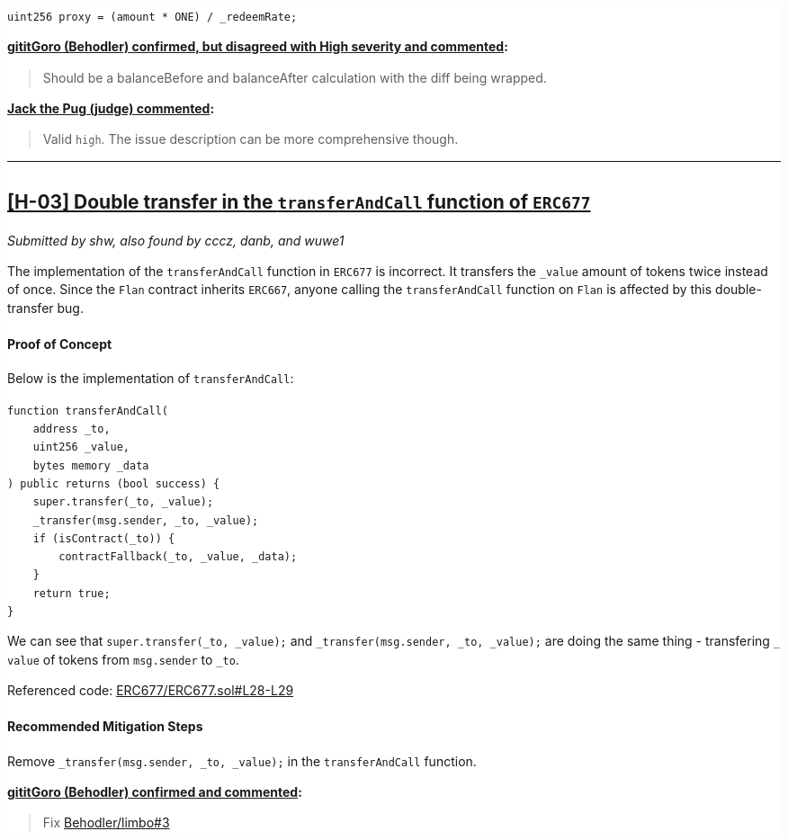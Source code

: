     uint256 proxy = (amount * ONE) / _redeemRate;

**[gititGoro (Behodler) confirmed, but disagreed with High severity and commented](https://github.com/code-423n4/2022-01-behodler-findings/issues/297#issuecomment-1030508474):**
 > Should be a balanceBefore and balanceAfter calculation with the diff being wrapped.

**[Jack the Pug (judge) commented](https://github.com/code-423n4/2022-01-behodler-findings/issues/297#issuecomment-1041248898):**
 > Valid `high`. The issue description can be more comprehensive though.



***

## [[H-03] Double transfer in the `transferAndCall` function of `ERC677`](https://github.com/code-423n4/2022-01-behodler-findings/issues/302)
_Submitted by shw, also found by cccz, danb, and wuwe1_

The implementation of the `transferAndCall` function in `ERC677` is incorrect. It transfers the `_value` amount of tokens twice instead of once. Since the `Flan` contract inherits `ERC667`, anyone calling the `transferAndCall` function on `Flan` is affected by this double-transfer bug.

#### Proof of Concept

Below is the implementation of `transferAndCall`:

    function transferAndCall(
        address _to,
        uint256 _value,
        bytes memory _data
    ) public returns (bool success) {
        super.transfer(_to, _value);
        _transfer(msg.sender, _to, _value);
        if (isContract(_to)) {
            contractFallback(_to, _value, _data);
        }
        return true;
    }

We can see that `super.transfer(_to, _value);` and `_transfer(msg.sender, _to, _value);` are doing the same thing - transfering `_value` of tokens from `msg.sender` to `_to`.

Referenced code:
[ERC677/ERC677.sol#L28-L29](https://github.com/code-423n4/2022-01-behodler/blob/main/contracts/ERC677/ERC677.sol#L28-L29)

#### Recommended Mitigation Steps

Remove `_transfer(msg.sender, _to, _value);` in the `transferAndCall` function.

**[gititGoro (Behodler) confirmed and commented](https://github.com/code-423n4/2022-01-behodler-findings/issues/302):**
 > Fix
 >[Behodler/limbo#3](https://github.com/Behodler/limbo/pull/3)
